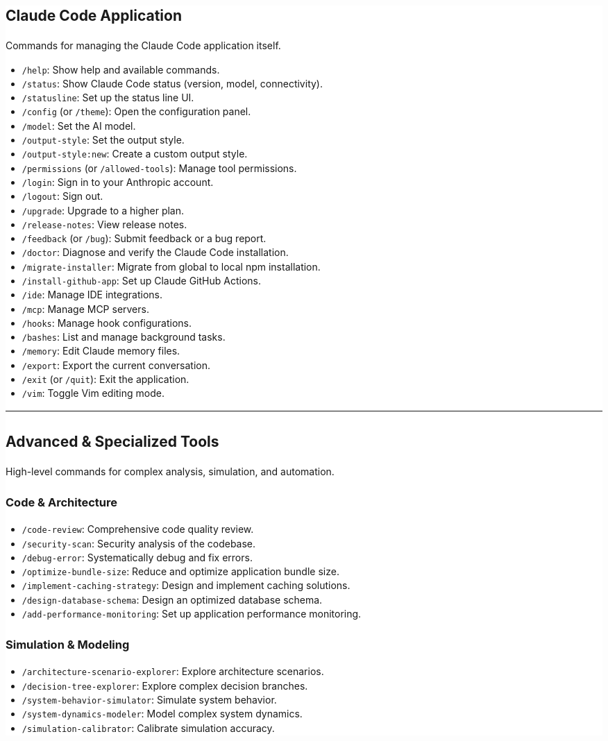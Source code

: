 
## Claude Code Application

Commands for managing the Claude Code application itself.

- `/help`: Show help and available commands.
- `/status`: Show Claude Code status (version, model, connectivity).
- `/statusline`: Set up the status line UI.
- `/config` (or `/theme`): Open the configuration panel.
- `/model`: Set the AI model.
- `/output-style`: Set the output style.
- `/output-style:new`: Create a custom output style.
- `/permissions` (or `/allowed-tools`): Manage tool permissions.
- `/login`: Sign in to your Anthropic account.
- `/logout`: Sign out.
- `/upgrade`: Upgrade to a higher plan.
- `/release-notes`: View release notes.
- `/feedback` (or `/bug`): Submit feedback or a bug report.
- `/doctor`: Diagnose and verify the Claude Code installation.
- `/migrate-installer`: Migrate from global to local npm installation.
- `/install-github-app`: Set up Claude GitHub Actions.
- `/ide`: Manage IDE integrations.
- `/mcp`: Manage MCP servers.
- `/hooks`: Manage hook configurations.
- `/bashes`: List and manage background tasks.
- `/memory`: Edit Claude memory files.
- `/export`: Export the current conversation.
- `/exit` (or `/quit`): Exit the application.
- `/vim`: Toggle Vim editing mode.

---

## Advanced & Specialized Tools

High-level commands for complex analysis, simulation, and automation.

### Code & Architecture

- `/code-review`: Comprehensive code quality review.
- `/security-scan`: Security analysis of the codebase.
- `/debug-error`: Systematically debug and fix errors.
- `/optimize-bundle-size`: Reduce and optimize application bundle size.
- `/implement-caching-strategy`: Design and implement caching solutions.
- `/design-database-schema`: Design an optimized database schema.
- `/add-performance-monitoring`: Set up application performance monitoring.

### Simulation & Modeling

- `/architecture-scenario-explorer`: Explore architecture scenarios.
- `/decision-tree-explorer`: Explore complex decision branches.
- `/system-behavior-simulator`: Simulate system behavior.
- `/system-dynamics-modeler`: Model complex system dynamics.
- `/simulation-calibrator`: Calibrate simulation accuracy.
